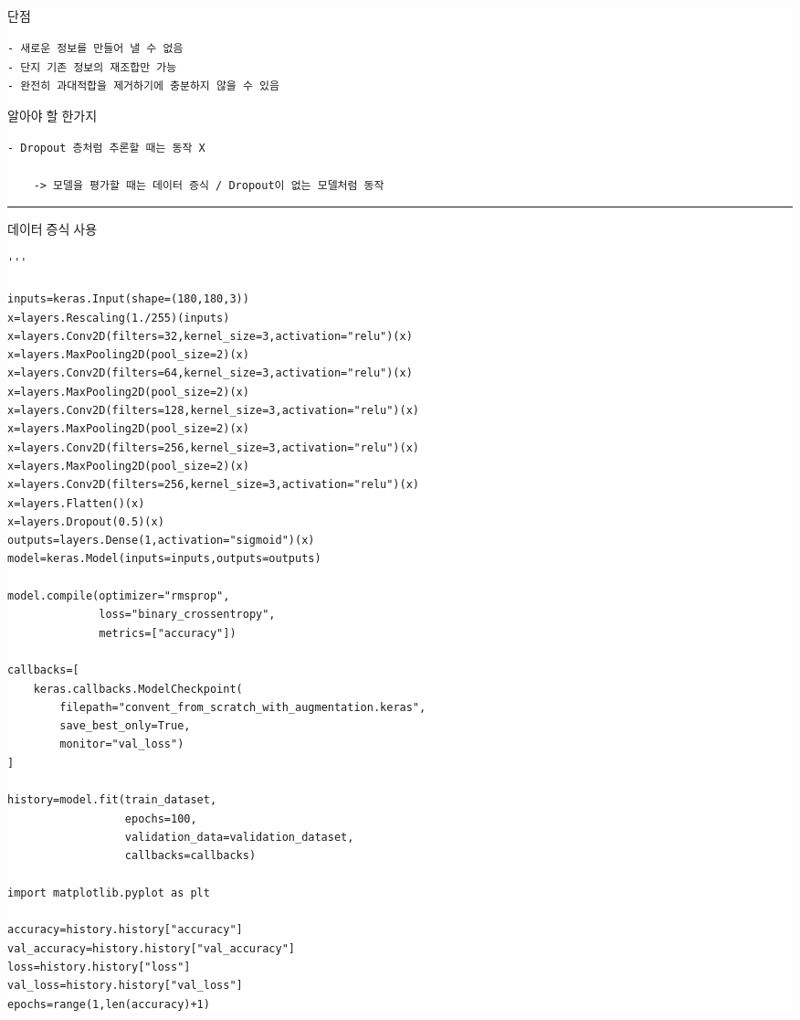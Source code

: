 단점

	- 새로운 정보를 만들어 낼 수 없음
	- 단지 기존 정보의 재조합만 가능
	- 완전히 과대적합을 제거하기에 충분하지 않을 수 있음

알아야 할 한가지

	- Dropout 층처럼 추론할 때는 동작 X

		-> 모델을 평가할 때는 데이터 증식 / Dropout이 없는 모델처럼 동작

---

데이터 증식 사용

	'''

	inputs=keras.Input(shape=(180,180,3))
	x=layers.Rescaling(1./255)(inputs)
	x=layers.Conv2D(filters=32,kernel_size=3,activation="relu")(x)
	x=layers.MaxPooling2D(pool_size=2)(x)
	x=layers.Conv2D(filters=64,kernel_size=3,activation="relu")(x)
	x=layers.MaxPooling2D(pool_size=2)(x)
	x=layers.Conv2D(filters=128,kernel_size=3,activation="relu")(x)
	x=layers.MaxPooling2D(pool_size=2)(x)
	x=layers.Conv2D(filters=256,kernel_size=3,activation="relu")(x)
	x=layers.MaxPooling2D(pool_size=2)(x)
	x=layers.Conv2D(filters=256,kernel_size=3,activation="relu")(x)
	x=layers.Flatten()(x)
	x=layers.Dropout(0.5)(x)
	outputs=layers.Dense(1,activation="sigmoid")(x)
	model=keras.Model(inputs=inputs,outputs=outputs)

	model.compile(optimizer="rmsprop",
	              loss="binary_crossentropy",
	              metrics=["accuracy"])

	callbacks=[
	    keras.callbacks.ModelCheckpoint(
	        filepath="convent_from_scratch_with_augmentation.keras",
	        save_best_only=True,
	        monitor="val_loss")
	]

	history=model.fit(train_dataset,
	                  epochs=100,
	                  validation_data=validation_dataset,
	                  callbacks=callbacks)

	import matplotlib.pyplot as plt

	accuracy=history.history["accuracy"]
	val_accuracy=history.history["val_accuracy"]
	loss=history.history["loss"]
	val_loss=history.history["val_loss"]
	epochs=range(1,len(accuracy)+1)
